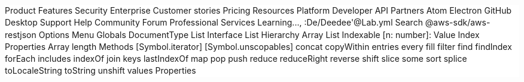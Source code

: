Product
Features
Security
Enterprise
Customer stories
Pricing
Resources
Platform
Developer API
Partners
Atom
Electron
GitHub Desktop
Support
Help
Community Forum
Professional Services
Learning..., :De/Deedee'@Lab.yml
  Search
@aws-sdk/aws-restjson	Options
 Menu
Globals DocumentType List 
Interface List
Hierarchy
Array<Value>
List
Indexable
[n: number]: Value
Index
Properties
Array
length
Methods
[Symbol.iterator]
[Symbol.unscopables]
concat
copyWithin
entries
every
fill
filter
find
findIndex
forEach
includes
indexOf
join
keys
lastIndexOf
map
pop
push
reduce
reduceRight
reverse
shift
slice
some
sort
splice
toLocaleString
toString
unshift
values
Properties